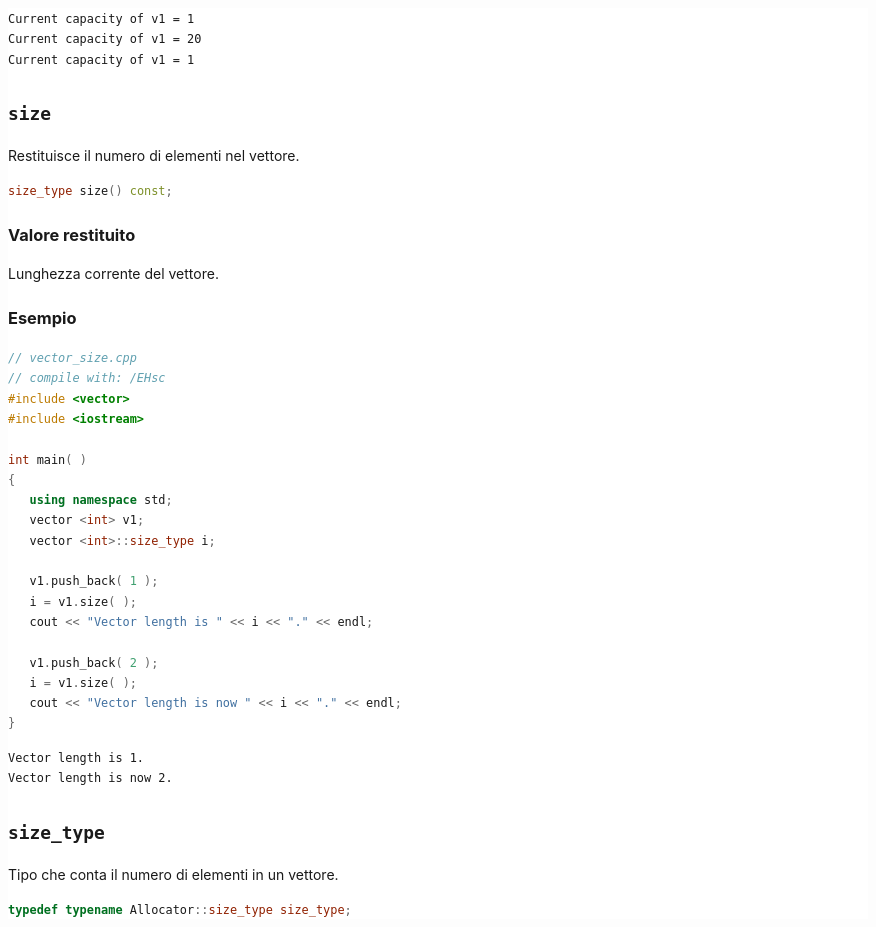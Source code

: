 ```Output
Current capacity of v1 = 1
Current capacity of v1 = 20
Current capacity of v1 = 1
```

## <a name="size"></a><a name="size"></a> `size`

Restituisce il numero di elementi nel vettore.

```cpp
size_type size() const;
```

### <a name="return-value"></a>Valore restituito

Lunghezza corrente del vettore.

### <a name="example"></a>Esempio

```cpp
// vector_size.cpp
// compile with: /EHsc
#include <vector>
#include <iostream>

int main( )
{
   using namespace std;
   vector <int> v1;
   vector <int>::size_type i;

   v1.push_back( 1 );
   i = v1.size( );
   cout << "Vector length is " << i << "." << endl;

   v1.push_back( 2 );
   i = v1.size( );
   cout << "Vector length is now " << i << "." << endl;
}
```

```Output
Vector length is 1.
Vector length is now 2.
```

## <a name="size_type"></a><a name="size_type"></a> `size_type`

Tipo che conta il numero di elementi in un vettore.

```cpp
typedef typename Allocator::size_type size_type;
```

